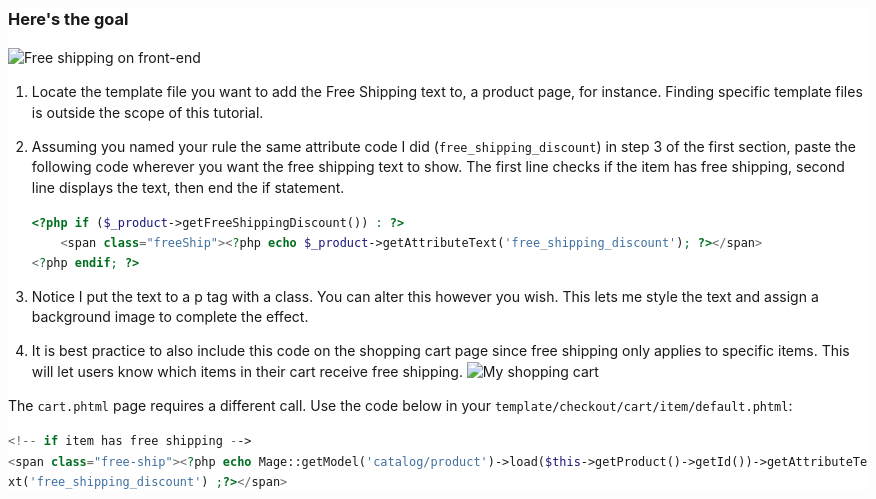 ### Here's the goal

![Free shipping on front-end](http://d2bnit2m51n5r5.cloudfront.net/wp-content/uploads/2010/06/7-9-2010-6-30-40-PMn.png)

1. Locate the template file you want to add the Free Shipping text to, a product page, for instance. Finding specific template files is outside the scope of this tutorial.

2. Assuming you named your rule the same attribute code I did (`free_shipping_discount`) in step 3 of the first section, paste the following code wherever you want the free shipping text to show. The first line checks if the item has free shipping, second line displays the text, then end the if statement.

    ```php
    <?php if ($_product->getFreeShippingDiscount()) : ?>
        <span class="freeShip"><?php echo $_product->getAttributeText('free_shipping_discount'); ?></span>
    <?php endif; ?>
    ```
3. Notice I put the text to a p tag with a class. You can alter this however you wish. This lets me style the text and assign a background image to complete the effect.

4. It is best practice to also include this code on the shopping cart page since free shipping only applies to specific items. This will let users know which items in their cart receive free shipping.
![My shopping cart](http://d2bnit2m51n5r5.cloudfront.net/wp-content/uploads/2010/06/7-9-2010-6-54-27-PMn.png)

The `cart.phtml` page requires a different call. Use the code below in your `template/checkout/cart/item/default.phtml`:

```php
<!-- if item has free shipping -->
<span class="free-ship"><?php echo Mage::getModel('catalog/product')->load($this->getProduct()->getId())->getAttributeText('free_shipping_discount') ;?></span>
```
